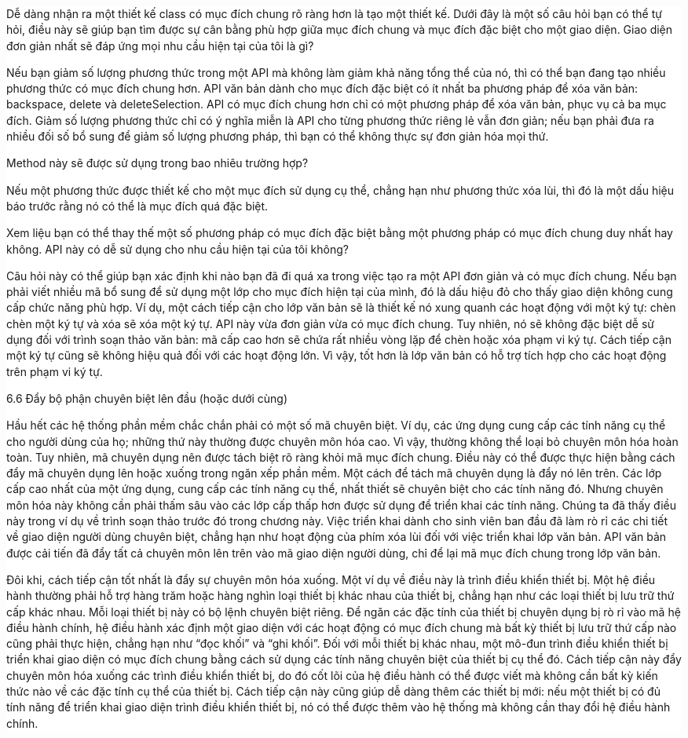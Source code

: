 Dễ dàng nhận ra một thiết kế class có mục đích chung rõ ràng hơn là tạo một thiết kế. Dưới đây là một số câu hỏi bạn có thể tự hỏi, điều này sẽ giúp bạn tìm được sự cân bằng phù hợp giữa mục đích chung và mục đích đặc biệt cho một giao diện. 
Giao diện đơn giản nhất sẽ đáp ứng mọi nhu cầu hiện tại của tôi là gì?

Nếu bạn giảm số lượng phương thức trong một API mà không làm giảm khả năng tổng thể của nó, thì có thể bạn đang tạo nhiều phương thức có mục đích chung hơn. API văn bản dành cho mục đích đặc biệt có ít nhất ba phương pháp để xóa văn bản: backspace, delete và deleteSelection. API có mục đích chung hơn chỉ có một phương pháp để xóa văn bản, phục vụ cả ba mục đích. Giảm số lượng phương thức chỉ có ý nghĩa miễn là API cho từng phương thức riêng lẻ vẫn đơn giản; nếu bạn phải đưa ra nhiều đối số bổ sung để giảm số lượng phương pháp, thì bạn có thể không thực sự đơn giản hóa mọi thứ.

Method này sẽ được sử dụng trong bao nhiêu trường hợp? 

Nếu một phương thức được thiết kế cho một mục đích sử dụng cụ thể, chẳng hạn như phương thức xóa lùi, thì đó là một dấu hiệu báo trước rằng nó có thể là mục đích quá đặc biệt.

Xem liệu bạn có thể thay thế một số phương pháp có mục đích đặc biệt bằng một phương pháp có mục đích chung duy nhất hay không. API này có dễ sử dụng cho nhu cầu hiện tại của tôi không?

Câu hỏi này có thể giúp bạn xác định khi nào bạn đã đi quá xa trong việc tạo ra một API đơn giản và có mục đích chung. Nếu bạn phải viết nhiều mã bổ sung để sử dụng một lớp cho mục đích hiện tại của mình, đó là dấu hiệu đỏ cho thấy giao diện không cung cấp chức năng phù hợp. Ví dụ, một cách tiếp cận cho lớp văn bản sẽ là thiết kế nó xung quanh các hoạt động với một ký tự: chèn chèn một ký tự và xóa sẽ xóa một ký tự. API này vừa đơn giản vừa có mục đích chung. Tuy nhiên, nó sẽ không đặc biệt dễ sử dụng đối với trình soạn thảo văn bản: mã cấp cao hơn sẽ chứa rất nhiều vòng lặp để chèn hoặc xóa phạm vi ký tự. Cách tiếp cận một ký tự cũng sẽ không hiệu quả đối với các hoạt động lớn. Vì vậy, tốt hơn là lớp văn bản có hỗ trợ tích hợp cho các hoạt động trên phạm vi ký tự.

6.6 Đẩy bộ phận chuyên biệt lên đầu (hoặc dưới cùng) 

Hầu hết các hệ thống phần mềm chắc chắn phải có một số mã chuyên biệt. Ví dụ, các ứng dụng cung cấp các tính năng cụ thể cho người dùng của họ; những thứ này thường được chuyên môn hóa cao. Vì vậy, thường không thể loại bỏ chuyên môn hóa hoàn toàn. Tuy nhiên, mã chuyên dụng nên được tách biệt rõ ràng khỏi mã mục đích chung. Điều này có thể được thực hiện bằng cách đẩy mã chuyên dụng lên hoặc xuống trong ngăn xếp phần mềm. Một cách để tách mã chuyên dụng là đẩy nó lên trên. Các lớp cấp cao nhất của một ứng dụng, cung cấp các tính năng cụ thể, nhất thiết sẽ chuyên biệt cho các tính năng đó. Nhưng chuyên môn hóa này không cần phải thấm sâu vào các lớp cấp thấp hơn được sử dụng để triển khai các tính năng. Chúng ta đã thấy điều này trong ví dụ về trình soạn thảo trước đó trong chương này. Việc triển khai dành cho sinh viên ban đầu đã làm rò rỉ các chi tiết về giao diện người dùng chuyên biệt, chẳng hạn như hoạt động của phím xóa lùi đối với việc triển khai lớp văn bản. API văn bản được cải tiến đã đẩy tất cả chuyên môn lên trên vào mã giao diện người dùng, chỉ để lại mã mục đích chung trong lớp văn bản.


Đôi khi, cách tiếp cận tốt nhất là đẩy sự chuyên môn hóa xuống. Một ví dụ về điều này là trình điều khiển thiết bị. Một hệ điều hành thường phải hỗ trợ hàng trăm hoặc hàng nghìn loại thiết bị khác nhau của thiết bị, chẳng hạn như các loại thiết bị lưu trữ thứ cấp khác nhau. Mỗi loại thiết bị này có bộ lệnh chuyên biệt riêng. Để ngăn các đặc tính của thiết bị chuyên dụng bị rò rỉ vào mã hệ điều hành chính, hệ điều hành xác định một giao diện với các hoạt động có mục đích chung mà bất kỳ thiết bị lưu trữ thứ cấp nào cũng phải thực hiện, chẳng hạn như “đọc khối” và “ghi khối”. Đối với mỗi thiết bị khác nhau, một mô-đun trình điều khiển thiết bị triển khai giao diện có mục đích chung bằng cách sử dụng các tính năng chuyên biệt của thiết bị cụ thể đó. Cách tiếp cận này đẩy chuyên môn hóa xuống các trình điều khiển thiết bị, do đó cốt lõi của hệ điều hành có thể được viết mà không cần bất kỳ kiến ​​thức nào về các đặc tính cụ thể của thiết bị. Cách tiếp cận này cũng giúp dễ dàng thêm các thiết bị mới: nếu một thiết bị có đủ tính năng để triển khai giao diện trình điều khiển thiết bị, nó có thể được thêm vào hệ thống mà không cần thay đổi hệ điều hành chính.
